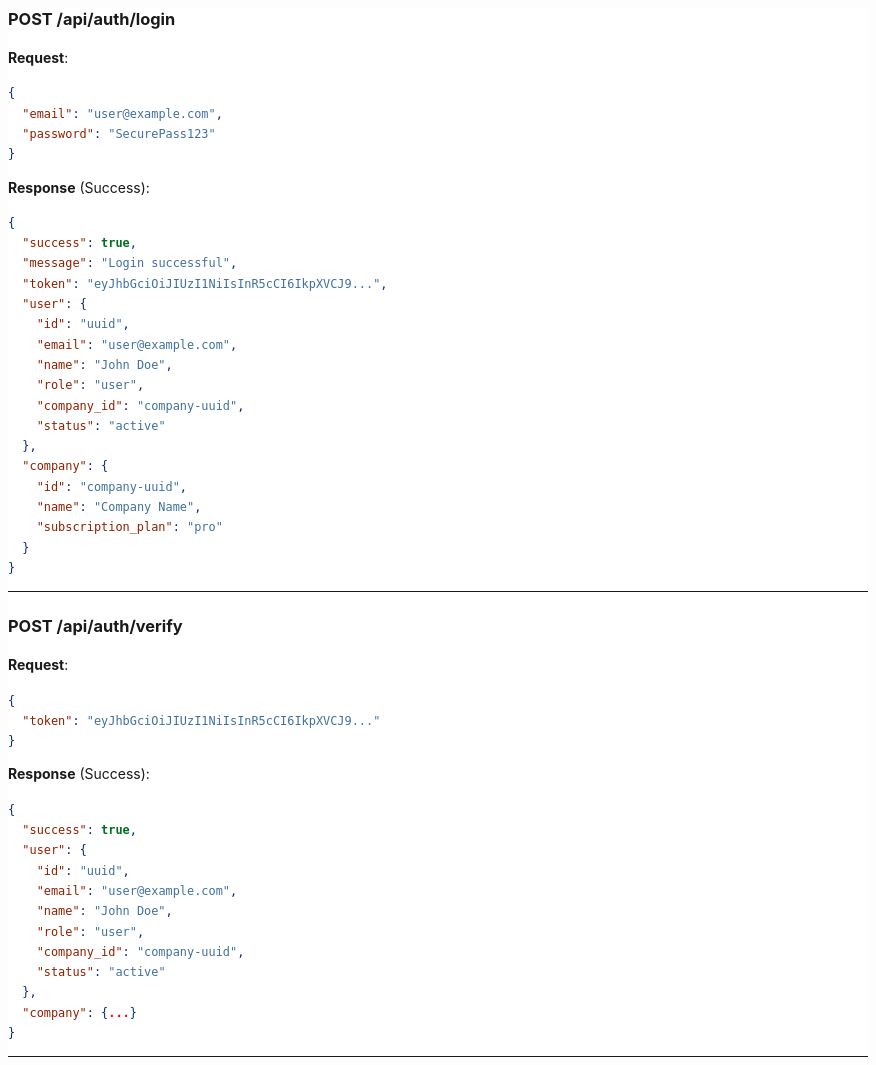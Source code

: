 
### POST /api/auth/login
**Request**:
```json
{
  "email": "user@example.com",
  "password": "SecurePass123"
}
```

**Response** (Success):
```json
{
  "success": true,
  "message": "Login successful",
  "token": "eyJhbGciOiJIUzI1NiIsInR5cCI6IkpXVCJ9...",
  "user": {
    "id": "uuid",
    "email": "user@example.com",
    "name": "John Doe",
    "role": "user",
    "company_id": "company-uuid",
    "status": "active"
  },
  "company": {
    "id": "company-uuid",
    "name": "Company Name",
    "subscription_plan": "pro"
  }
}
```

---

### POST /api/auth/verify
**Request**:
```json
{
  "token": "eyJhbGciOiJIUzI1NiIsInR5cCI6IkpXVCJ9..."
}
```

**Response** (Success):
```json
{
  "success": true,
  "user": {
    "id": "uuid",
    "email": "user@example.com",
    "name": "John Doe",
    "role": "user",
    "company_id": "company-uuid",
    "status": "active"
  },
  "company": {...}
}
```

---